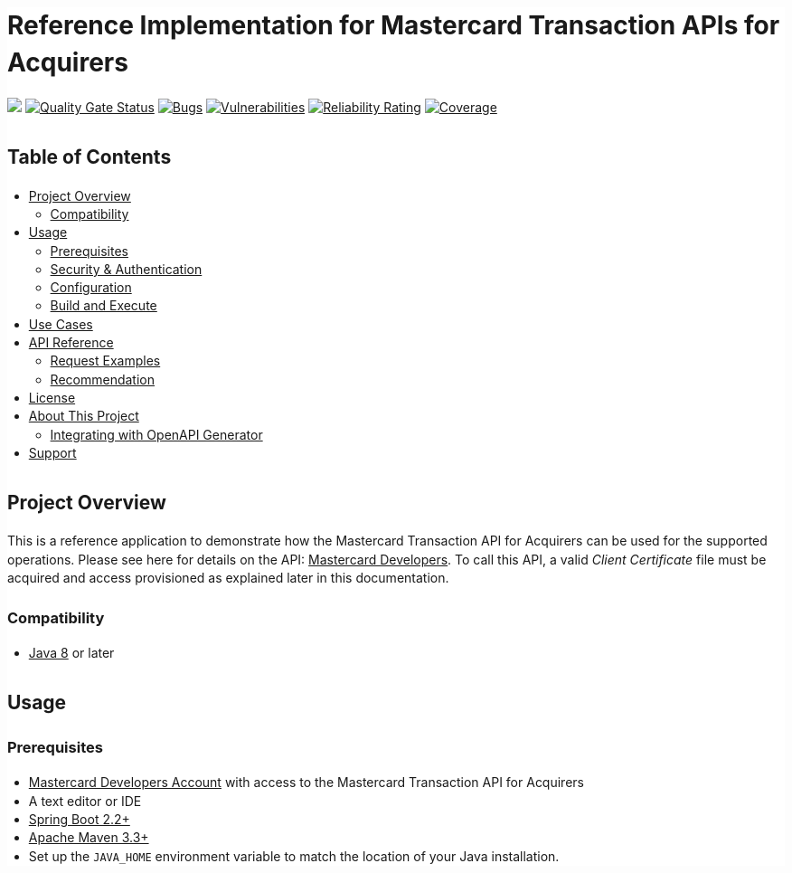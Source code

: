 # Reference Implementation for Mastercard Transaction APIs for Acquirers

[![](https://img.shields.io/badge/License-Apache%202.0-blue.svg)](https://github.com/Mastercard/transaction-api-reference/blob/master/LICENSE)
[![Quality Gate Status](https://sonarcloud.io/api/project_badges/measure?project=Mastercard_transaction-api-reference-app&metric=alert_status)](https://sonarcloud.io/summary/new_code?id=Mastercard_transaction-api-reference-app)
[![Bugs](https://sonarcloud.io/api/project_badges/measure?project=Mastercard_transaction-api-reference-app&metric=bugs)](https://sonarcloud.io/summary/new_code?id=Mastercard_transaction-api-reference-app)
[![Vulnerabilities](https://sonarcloud.io/api/project_badges/measure?project=Mastercard_transaction-api-reference-app&metric=vulnerabilities)](https://sonarcloud.io/summary/new_code?id=Mastercard_transaction-api-reference-app)
[![Reliability Rating](https://sonarcloud.io/api/project_badges/measure?project=Mastercard_transaction-api-reference-app&metric=reliability_rating)](https://sonarcloud.io/summary/new_code?id=Mastercard_transaction-api-reference-app)
[![Coverage](https://sonarcloud.io/api/project_badges/measure?project=Mastercard_transaction-api-reference-app&metric=coverage)](https://sonarcloud.io/summary/new_code?id=Mastercard_transaction-api-reference-app)

## Table of Contents
- [Project Overview](#overview)
    * [Compatibility](#compatibility)
- [Usage](#usage)
    * [Prerequisites](#prerequisites)
    * [Security & Authentication](#references)
    * [Configuration](#configuration)
    * [Build and Execute](#build-and-execute)
- [Use Cases](#use-cases)
- [API Reference](#api-reference)
    * [Request Examples](#request-examples)
    * [Recommendation](#recommendation)
- [License](#license)
- [About This Project](#about-this-project)
  * [Integrating with OpenAPI Generator](#integrating-with-openapi-generator)
- [Support](#support)

## Project Overview <a name="overview"></a>
This is a reference application to demonstrate how the Mastercard Transaction API for Acquirers can be used for the supported operations. Please see here for details on the API: [Mastercard Developers](https://developer.mastercard.com/transaction-api-for-acquirers/documentation/). To call this API, a valid _Client Certificate_ file must be acquired and access provisioned as explained later in this documentation.

### Compatibility <a name="compatibility"></a>
* [Java 8](http://www.oracle.com/technetwork/java/javase/downloads/index.html) or later

## Usage <a name="usage"></a>
### Prerequisites <a name="prerequisites"></a>
* [Mastercard Developers Account](https://developer.mastercard.com/dashboard) with access to the Mastercard Transaction API for Acquirers
* A text editor or IDE
* [Spring Boot 2.2+](https://spring.io/projects/spring-boot)
* [Apache Maven 3.3+](https://maven.apache.org/download.cgi)
* Set up the `JAVA_HOME` environment variable to match the location of your Java installation.
